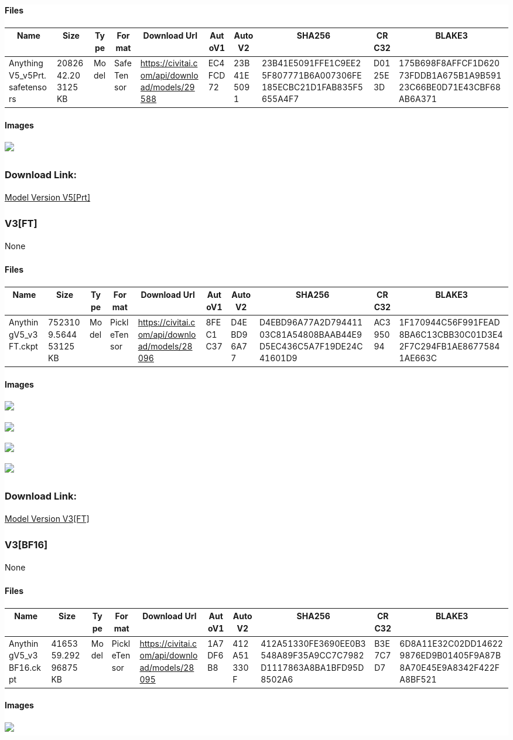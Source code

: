 #### Files

| Name | Size | Type | Format | Download Url | AutoV1 | AutoV2 | SHA256 | CRC32 | BLAKE3 |
| --- | --- | --- | --- | --- | --- | --- | --- | --- | --- |
| AnythingV5_v5Prt.safetensors | 2082642.203125 KB | Model | SafeTensor | https://civitai.com/api/download/models/29588 | EC4FCD72 | 23B41E5091 | 23B41E5091FFE1C9EE25F807771B6A007306FE185ECBC21D1FAB835F5655A4F7 | D0125E3D | 175B698F8AFFCF1D62073FDDB1A675B1A9B59123C66BE0D71E43CBF68AB6A371 |

#### Images

<p><img src="https://image.civitai.com/xG1nkqKTMzGDvpLrqFT7WA/25d9b5f9-8f60-4b76-fbd4-a4062019b500/width=450/334814.jpeg" /></p>

### Download Link:

[Model Version V5[Prt]](https://civitai.com/api/download/models/29588)

### V3[FT]

None

#### Files

| Name | Size | Type | Format | Download Url | AutoV1 | AutoV2 | SHA256 | CRC32 | BLAKE3 |
| --- | --- | --- | --- | --- | --- | --- | --- | --- | --- |
| AnythingV5_v3FT.ckpt | 7523109.564453125 KB | Model | PickleTensor | https://civitai.com/api/download/models/28096 | 8FEC1C37 | D4EBD96A77 | D4EBD96A77A2D79441103C81A54808BAAB44E9D5EC436C5A7F19DE24C41601D9 | AC395094 | 1F170944C56F991FEAD8BA6C13CBB30C01D3E42F7C294FB1AE86775841AE663C |

#### Images

<p><img src="https://image.civitai.com/xG1nkqKTMzGDvpLrqFT7WA/51b18445-c678-4b93-ff7d-aed687677600/width=450/316099.jpeg" /></p>

<p><img src="https://image.civitai.com/xG1nkqKTMzGDvpLrqFT7WA/cc32398a-b159-40ca-ef67-48a0f7ad2500/width=450/316098.jpeg" /></p>

<p><img src="https://image.civitai.com/xG1nkqKTMzGDvpLrqFT7WA/2f2e96e4-747c-4a1f-8826-deac6f99e500/width=450/316097.jpeg" /></p>

<p><img src="https://image.civitai.com/xG1nkqKTMzGDvpLrqFT7WA/2d82c094-d73f-4e4f-a5b1-93a98ab74c00/width=450/316096.jpeg" /></p>

### Download Link:

[Model Version V3[FT]](https://civitai.com/api/download/models/28096)

### V3[BF16]

None

#### Files

| Name | Size | Type | Format | Download Url | AutoV1 | AutoV2 | SHA256 | CRC32 | BLAKE3 |
| --- | --- | --- | --- | --- | --- | --- | --- | --- | --- |
| AnythingV5_v3BF16.ckpt | 4165359.29296875 KB | Model | PickleTensor | https://civitai.com/api/download/models/28095 | 1A7DF6B8 | 412A51330F | 412A51330FE3690EE0B3548A89F35A9CC7C7982D1117863A8BA1BFD95D8502A6 | B3E7C7D7 | 6D8A11E32C02DD146229876ED9B01405F9A87B8A70E45E9A8342F422FA8BF521 |

#### Images

<p><img src="https://image.civitai.com/xG1nkqKTMzGDvpLrqFT7WA/45146a39-470d-402f-0cda-e51ac5c3cf00/width=450/316095.jpeg" /></p>

